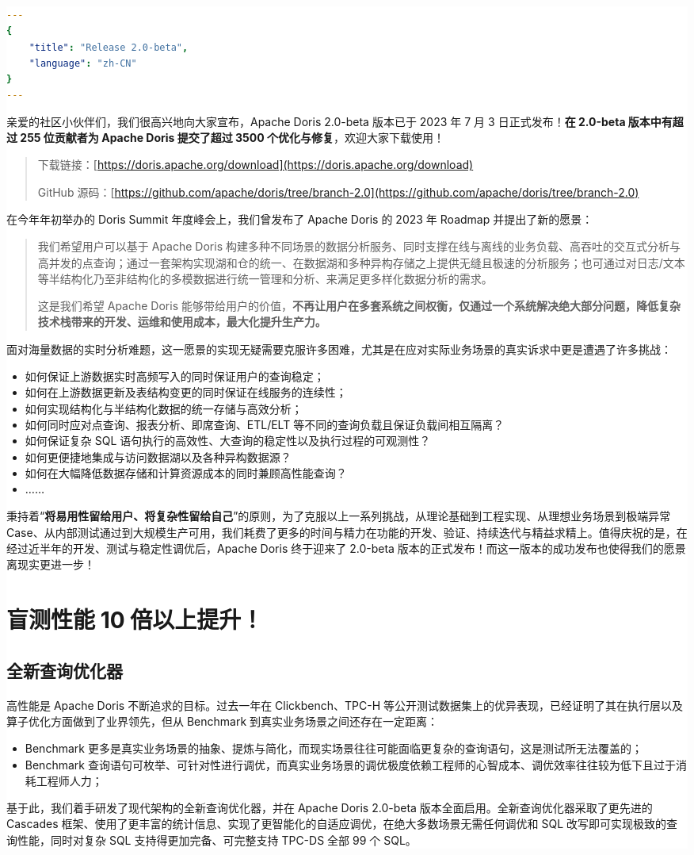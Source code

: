 ```yaml
---
{
    "title": "Release 2.0-beta",
    "language": "zh-CN"
}
---
```




亲爱的社区小伙伴们，我们很高兴地向大家宣布，Apache Doris 2.0-beta 版本已于 2023 年 7 月 3 日正式发布！**在 2.0-beta 版本中有超过 255 位贡献者为 Apache Doris 提交了超过 3500 个优化与修复**，欢迎大家下载使用！

> 下载链接：[https://doris.apache.org/download](https://doris.apache.org/download)
> 
> GitHub 源码：[https://github.com/apache/doris/tree/branch-2.0](https://github.com/apache/doris/tree/branch-2.0)


在今年年初举办的 Doris Summit 年度峰会上，我们曾发布了 Apache Doris 的 2023 年 Roadmap 并提出了新的愿景：

> 我们希望用户可以基于 Apache Doris 构建多种不同场景的数据分析服务、同时支撑在线与离线的业务负载、高吞吐的交互式分析与高并发的点查询；通过一套架构实现湖和仓的统一、在数据湖和多种异构存储之上提供无缝且极速的分析服务；也可通过对日志/文本等半结构化乃至非结构化的多模数据进行统一管理和分析、来满足更多样化数据分析的需求。
>
> 这是我们希望 Apache Doris 能够带给用户的价值，**不再让用户在多套系统之间权衡，仅通过一个系统解决绝大部分问题，降低复杂技术栈带来的开发、运维和使用成本，最大化提升生产力。**

面对海量数据的实时分析难题，这一愿景的实现无疑需要克服许多困难，尤其是在应对实际业务场景的真实诉求中更是遭遇了许多挑战：

-   如何保证上游数据实时高频写入的同时保证用户的查询稳定；
-   如何在上游数据更新及表结构变更的同时保证在线服务的连续性；
-   如何实现结构化与半结构化数据的统一存储与高效分析；
-   如何同时应对点查询、报表分析、即席查询、ETL/ELT 等不同的查询负载且保证负载间相互隔离？
-   如何保证复杂 SQL 语句执行的高效性、大查询的稳定性以及执行过程的可观测性？
-   如何更便捷地集成与访问数据湖以及各种异构数据源？
-   如何在大幅降低数据存储和计算资源成本的同时兼顾高性能查询？
-   ……

秉持着“**将易用性留给用户、将复杂性留给自己**”的原则，为了克服以上一系列挑战，从理论基础到工程实现、从理想业务场景到极端异常 Case、从内部测试通过到大规模生产可用，我们耗费了更多的时间与精力在功能的开发、验证、持续迭代与精益求精上。值得庆祝的是，在经过近半年的开发、测试与稳定性调优后，Apache Doris 终于迎来了 2.0-beta 版本的正式发布！而这一版本的成功发布也使得我们的愿景离现实更进一步！

  


# 盲测性能 10 倍以上提升！

## 全新查询优化器

高性能是 Apache Doris 不断追求的目标。过去一年在 Clickbench、TPC-H 等公开测试数据集上的优异表现，已经证明了其在执行层以及算子优化方面做到了业界领先，但从 Benchmark 到真实业务场景之间还存在一定距离：

-   Benchmark 更多是真实业务场景的抽象、提炼与简化，而现实场景往往可能面临更复杂的查询语句，这是测试所无法覆盖的；
-   Benchmark 查询语句可枚举、可针对性进行调优，而真实业务场景的调优极度依赖工程师的心智成本、调优效率往往较为低下且过于消耗工程师人力；

基于此，我们着手研发了现代架构的全新查询优化器，并在 Apache Doris 2.0-beta 版本全面启用。全新查询优化器采取了更先进的 Cascades 框架、使用了更丰富的统计信息、实现了更智能化的自适应调优，在绝大多数场景无需任何调优和 SQL 改写即可实现极致的查询性能，同时对复杂 SQL 支持得更加完备、可完整支持 TPC-DS 全部 99 个 SQL。

